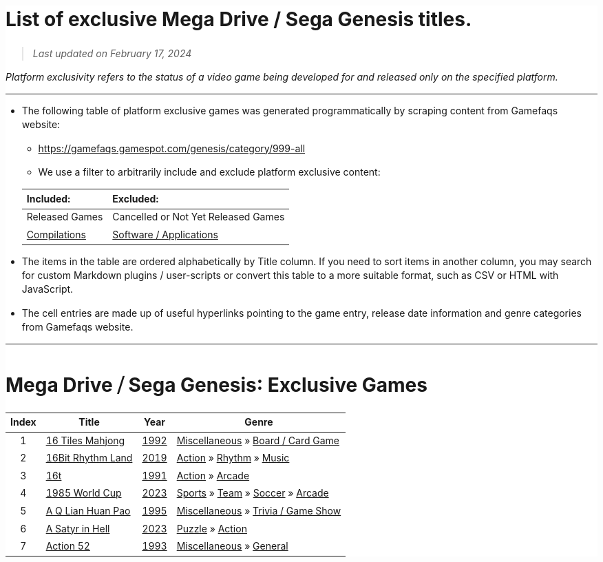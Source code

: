 ﻿# List of exclusive Mega Drive / Sega Genesis titles.

> *Last updated on February 17, 2024*

_Platform exclusivity refers to the status of a video game being developed for and released only on the specified platform._

-----------------------------

 - The following table of platform exclusive games was generated programmatically by scraping content from Gamefaqs website: 

    - https://gamefaqs.gamespot.com/genesis/category/999-all

    - We use a filter to arbitrarily include and exclude platform exclusive content:

      
    |Included:|Excluded:|
    |:--|:--|
    |Released Games|Cancelled or Not Yet Released Games
    |[Compilations](https://gamefaqs.gamespot.com/genesis/category/233-miscellaneous-compilation)|[Software / Applications](https://gamefaqs.gamespot.com/genesis/category/277-miscellaneous-application)


 - The items in the table are ordered alphabetically by Title column. If you need to sort items in another column, you may search for custom Markdown plugins / user-scripts or convert this table to a more suitable format, such as CSV or HTML with JavaScript.

 - The cell entries are made up of useful hyperlinks pointing to the game entry, release date information and genre categories from Gamefaqs website.

-----------------------------
# Mega Drive ⧸ Sega Genesis∶ Exclusive Games
|Index|Title|Year|Genre|
|:--:|--|--|--|
|1|<a href="https://gamefaqs.gamespot.com/genesis/621361-16-tiles-mahjong" target="_blank" rel="noopener noreferrer">16 Tiles Mahjong</a>|<a href="https://gamefaqs.gamespot.com/genesis/621361-16-tiles-mahjong/data" target="_blank" rel="noopener noreferrer">1992</a>|<a href="https://gamefaqs.gamespot.com/genesis/category/49-miscellaneous" target="_blank" rel="noopener noreferrer">Miscellaneous</a> &raquo; <a href="https://gamefaqs.gamespot.com/genesis/category/227-miscellaneous-board-card-game" target="_blank" rel="noopener noreferrer">Board / Card Game</a>|
|2|<a href="https://gamefaqs.gamespot.com/genesis/303743-16bit-rhythm-land" target="_blank" rel="noopener noreferrer">16Bit Rhythm Land</a>|<a href="https://gamefaqs.gamespot.com/genesis/303743-16bit-rhythm-land/data" target="_blank" rel="noopener noreferrer">2019</a>|<a href="https://gamefaqs.gamespot.com/genesis/category/54-action" target="_blank" rel="noopener noreferrer">Action</a> &raquo; <a href="https://gamefaqs.gamespot.com/genesis/category/63-action-rhythm" target="_blank" rel="noopener noreferrer">Rhythm</a> &raquo; <a href="https://gamefaqs.gamespot.com/genesis/category/159-action-rhythm-music" target="_blank" rel="noopener noreferrer">Music</a>|
|3|<a href="https://gamefaqs.gamespot.com/genesis/951912-16t" target="_blank" rel="noopener noreferrer">16t</a>|<a href="https://gamefaqs.gamespot.com/genesis/951912-16t/data" target="_blank" rel="noopener noreferrer">1991</a>|<a href="https://gamefaqs.gamespot.com/genesis/category/54-action" target="_blank" rel="noopener noreferrer">Action</a> &raquo; <a href="https://gamefaqs.gamespot.com/genesis/category/289-action-arcade" target="_blank" rel="noopener noreferrer">Arcade</a>|
|4|<a href="https://gamefaqs.gamespot.com/genesis/437915-1985-world-cup" target="_blank" rel="noopener noreferrer">1985 World Cup</a>|<a href="https://gamefaqs.gamespot.com/genesis/437915-1985-world-cup/data" target="_blank" rel="noopener noreferrer">2023</a>|<a href="https://gamefaqs.gamespot.com/genesis/category/43-sports" target="_blank" rel="noopener noreferrer">Sports</a> &raquo; <a href="https://gamefaqs.gamespot.com/genesis/category/91-sports-team" target="_blank" rel="noopener noreferrer">Team</a> &raquo; <a href="https://gamefaqs.gamespot.com/genesis/category/100-sports-team-soccer" target="_blank" rel="noopener noreferrer">Soccer</a> &raquo; <a href="https://gamefaqs.gamespot.com/genesis/category/210-sports-team-soccer-arcade" target="_blank" rel="noopener noreferrer">Arcade</a>|
|5|<a href="https://gamefaqs.gamespot.com/genesis/661905-a-q-lian-huan-pao" target="_blank" rel="noopener noreferrer">A Q Lian Huan Pao</a>|<a href="https://gamefaqs.gamespot.com/genesis/661905-a-q-lian-huan-pao/data" target="_blank" rel="noopener noreferrer">1995</a>|<a href="https://gamefaqs.gamespot.com/genesis/category/49-miscellaneous" target="_blank" rel="noopener noreferrer">Miscellaneous</a> &raquo; <a href="https://gamefaqs.gamespot.com/genesis/category/224-miscellaneous-trivia-game-show" target="_blank" rel="noopener noreferrer">Trivia / Game Show</a>|
|6|<a href="https://gamefaqs.gamespot.com/genesis/437938-a-satyr-in-hell" target="_blank" rel="noopener noreferrer">A Satyr in Hell</a>|<a href="https://gamefaqs.gamespot.com/genesis/437938-a-satyr-in-hell/data" target="_blank" rel="noopener noreferrer">2023</a>|<a href="https://gamefaqs.gamespot.com/genesis/category/173-puzzle" target="_blank" rel="noopener noreferrer">Puzzle</a> &raquo; <a href="https://gamefaqs.gamespot.com/genesis/category/282-puzzle-action" target="_blank" rel="noopener noreferrer">Action</a>|
|7|<a href="https://gamefaqs.gamespot.com/genesis/915587-action-52" target="_blank" rel="noopener noreferrer">Action 52</a>|<a href="https://gamefaqs.gamespot.com/genesis/915587-action-52/data" target="_blank" rel="noopener noreferrer">1993</a>|<a href="https://gamefaqs.gamespot.com/genesis/category/49-miscellaneous" target="_blank" rel="noopener noreferrer">Miscellaneous</a> &raquo; <a href="https://gamefaqs.gamespot.com/genesis/category/256-miscellaneous-general" target="_blank" rel="noopener noreferrer">General</a>|